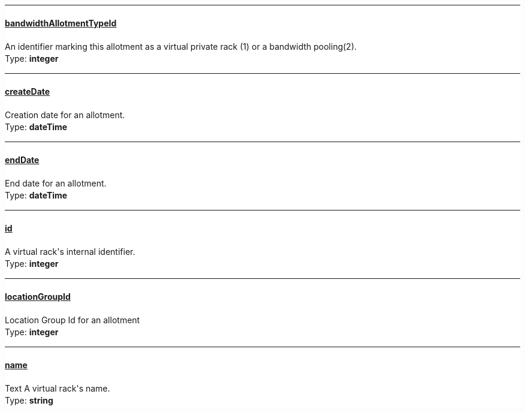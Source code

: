 
</div>
<div class="prop-row">

-----
[bandwidthAllotmentTypeId]: #bandwidthallotmenttypeid
#### [bandwidthAllotmentTypeId]
An identifier marking this allotment as a virtual private rack (1) or a bandwidth pooling(2).  
<span class="type-label">Type: </span>**integer**


</div>
<div class="prop-row">

-----
[createDate]: #createdate
#### [createDate]
Creation date for an allotment.  
<span class="type-label">Type: </span>**dateTime**


</div>
<div class="prop-row">

-----
[endDate]: #enddate
#### [endDate]
End date for an allotment.  
<span class="type-label">Type: </span>**dateTime**


</div>
<div class="prop-row">

-----
[id]: #id
#### [id]
A virtual rack's internal identifier.  
<span class="type-label">Type: </span>**integer**


</div>
<div class="prop-row">

-----
[locationGroupId]: #locationgroupid
#### [locationGroupId]
Location Group Id for an allotment  
<span class="type-label">Type: </span>**integer**


</div>
<div class="prop-row">

-----
[name]: #name
#### [name]
Text A virtual rack's name.  
<span class="type-label">Type: </span>**string**


</div>
<div class="prop-row">


[accountId]: #accountid
[serviceProviderId]: #serviceproviderid
[account]: #account
[activeDetails]: #activedetails
[applicationDeliveryControllers]: #applicationdeliverycontrollers
[averageDailyPublicBandwidthUsage]: #averagedailypublicbandwidthusage
[bandwidthAllotmentType]: #bandwidthallotmenttype
[bareMetalInstances]: #baremetalinstances
[billingCycleBandwidthUsage]: #billingcyclebandwidthusage
[billingCyclePrivateBandwidthUsage]: #billingcycleprivatebandwidthusage
[billingCyclePublicBandwidthUsage]: #billingcyclepublicbandwidthusage
[billingCyclePublicUsageTotal]: #billingcyclepublicusagetotal
[billingItem]: #billingitem
[currentBandwidthSummary]: #currentbandwidthsummary
[details]: #details
[hardware]: #hardware
[inboundPublicBandwidthUsage]: #inboundpublicbandwidthusage
[locationGroup]: #locationgroup
[managedBareMetalInstances]: #managedbaremetalinstances
[managedHardware]: #managedhardware
[managedVirtualGuests]: #managedvirtualguests
[metricTrackingObject]: #metrictrackingobject
[metricTrackingObjectId]: #metrictrackingobjectid
[outboundPublicBandwidthUsage]: #outboundpublicbandwidthusage
[overBandwidthAllocationFlag]: #overbandwidthallocationflag
[privateNetworkOnlyHardware]: #privatenetworkonlyhardware
[projectedOverBandwidthAllocationFlag]: #projectedoverbandwidthallocationflag
[projectedPublicBandwidthUsage]: #projectedpublicbandwidthusage
[serviceProvider]: #serviceprovider
[totalBandwidthAllocated]: #totalbandwidthallocated
[virtualGuests]: #virtualguests
[activeDetailCount]: #activedetailcount
[applicationDeliveryControllerCount]: #applicationdeliverycontrollercount
[bareMetalInstanceCount]: #baremetalinstancecount
[billingCycleBandwidthUsageCount]: #billingcyclebandwidthusagecount
[detailCount]: #detailcount
[hardwareCount]: #hardwarecount
[managedBareMetalInstanceCount]: #managedbaremetalinstancecount
[managedHardwareCount]: #managedhardwarecount
[managedVirtualGuestCount]: #managedvirtualguestcount
[privateNetworkOnlyHardwareCount]: #privatenetworkonlyhardwarecount
[virtualGuestCount]: #virtualguestcount